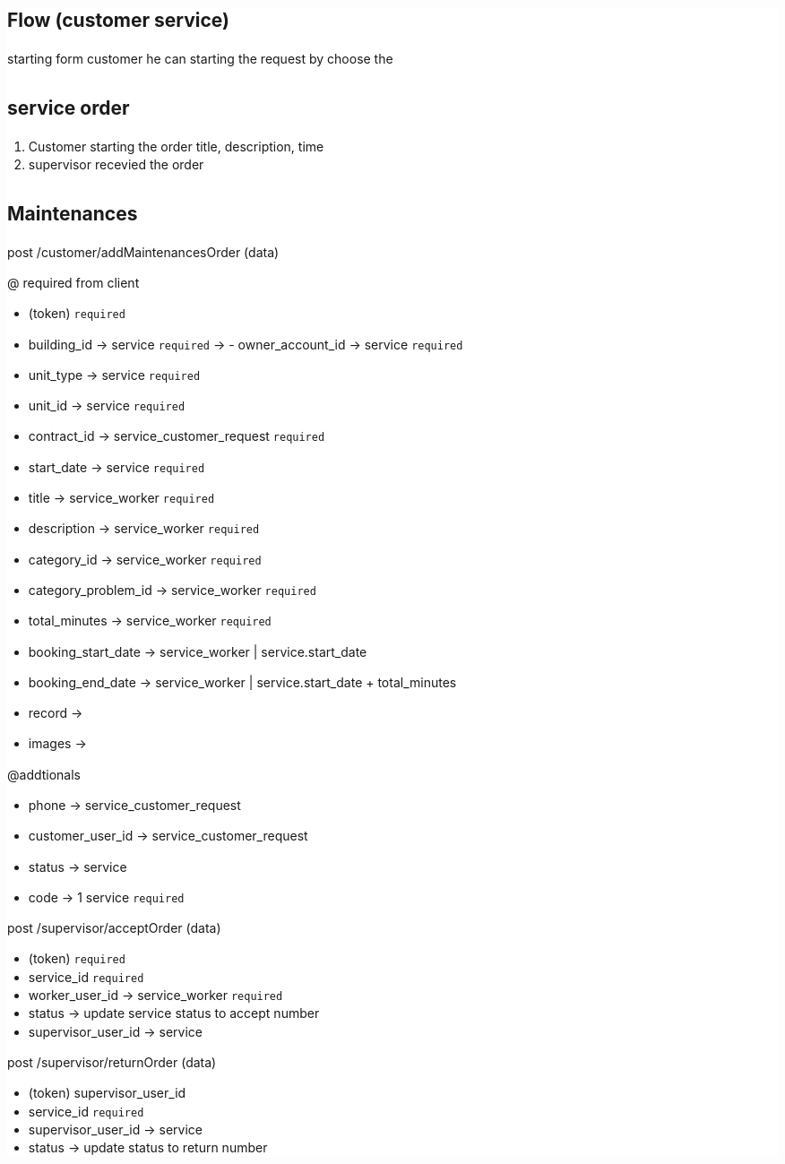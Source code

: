 ## Flow (customer service)

starting form customer he can starting the request by choose the

## service order

1. Customer starting the order
   title, description, time
2. supervisor recevied the order

## Maintenances

post /customer/addMaintenancesOrder (data)

@ required from client

- (token) `required`
- building_id -> service `required` -> - owner_account_id -> service `required`
- unit_type -> service `required`
- unit_id -> service `required`
- contract_id -> service_customer_request `required`
- start_date -> service `required`

- title -> service_worker `required`
- description -> service_worker `required`
- category_id -> service_worker `required`
- category_problem_id -> service_worker `required`
- total_minutes -> service_worker `required`
- booking_start_date -> service_worker | service.start_date
- booking_end_date -> service_worker | service.start_date + total_minutes

- record ->
- images ->

@addtionals

- phone -> service_customer_request
- customer_user_id -> service_customer_request

- status -> service
- code -> 1 service `required`

post /supervisor/acceptOrder (data)

- (token) `required`
- service_id `required`
- worker_user_id -> service_worker `required`
- status -> update service status to accept number
- supervisor_user_id -> service

post /supervisor/returnOrder (data)

- (token) supervisor_user_id
- service_id `required`
- supervisor_user_id -> service
- status -> update status to return number
